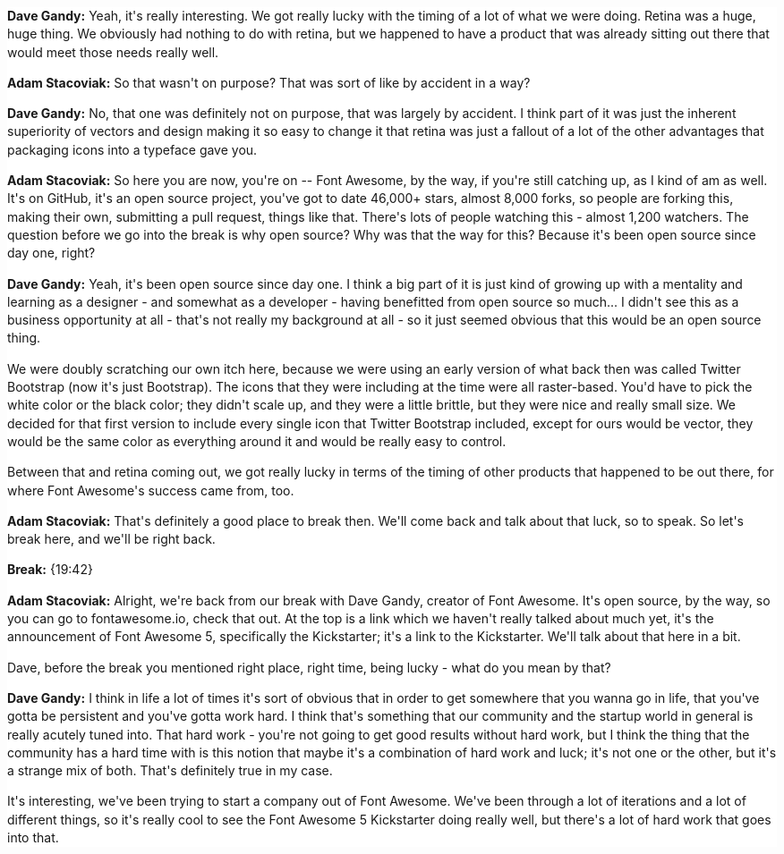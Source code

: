 **Dave Gandy:** Yeah, it's really interesting. We got really lucky with the timing of a lot of what we were doing. Retina was a huge, huge thing. We obviously had nothing to do with retina, but we happened to have a product that was already sitting out there that would meet those needs really well.

**Adam Stacoviak:** So that wasn't on purpose? That was sort of like by accident in a way?

**Dave Gandy:** No, that one was definitely not on purpose, that was largely by accident. I think part of it was just the inherent superiority of vectors and design making it so easy to change it that retina was just a fallout of a lot of the other advantages that packaging icons into a typeface gave you.

**Adam Stacoviak:** So here you are now, you're on -- Font Awesome, by the way, if you're still catching up, as I kind of am as well. It's on GitHub, it's an open source project, you've got to date 46,000+ stars, almost 8,000 forks, so people are forking this, making their own, submitting a pull request, things like that. There's lots of people watching this - almost 1,200 watchers. The question before we go into the break is why open source? Why was that the way for this? Because it's been open source since day one, right?

**Dave Gandy:** Yeah, it's been open source since day one. I think a big part of it is just kind of growing up with a mentality and learning as a designer - and somewhat as a developer - having benefitted from open source so much... I didn't see this as a business opportunity at all - that's not really my background at all - so it just seemed obvious that this would be an open source thing.

We were doubly scratching our own itch here, because we were using an early version of what back then was called Twitter Bootstrap (now it's just Bootstrap). The icons that they were including at the time were all raster-based. You'd have to pick the white color or the black color; they didn't scale up, and they were a little brittle, but they were nice and really small size. We decided for that first version to include every single icon that Twitter Bootstrap included, except for ours would be vector, they would be the same color as everything around it and would be really easy to control.

Between that and retina coming out, we got really lucky in terms of the timing of other products that happened to be out there, for where Font Awesome's success came from, too.

**Adam Stacoviak:** That's definitely a good place to break then. We'll come back and talk about that luck, so to speak. So let's break here, and we'll be right back.

**Break:** \{19:42\}

**Adam Stacoviak:** Alright, we're back from our break with Dave Gandy, creator of Font Awesome. It's open source, by the way, so you can go to fontawesome.io, check that out. At the top is a link which we haven't really talked about much yet, it's the announcement of Font Awesome 5, specifically the Kickstarter; it's a link to the Kickstarter. We'll talk about that here in a bit.

Dave, before the break you mentioned right place, right time, being lucky - what do you mean by that?

**Dave Gandy:** I think in life a lot of times it's sort of obvious that in order to get somewhere that you wanna go in life, that you've gotta be persistent and you've gotta work hard. I think that's something that our community and the startup world in general is really acutely tuned into. That hard work - you're not going to get good results without hard work, but I think the thing that the community has a hard time with is this notion that maybe it's a combination of hard work and luck; it's not one or the other, but it's a strange mix of both. That's definitely true in my case.

It's interesting, we've been trying to start a company out of Font Awesome. We've been through a lot of iterations and a lot of different things, so it's really cool to see the Font Awesome 5 Kickstarter doing really well, but there's a lot of hard work that goes into that.
